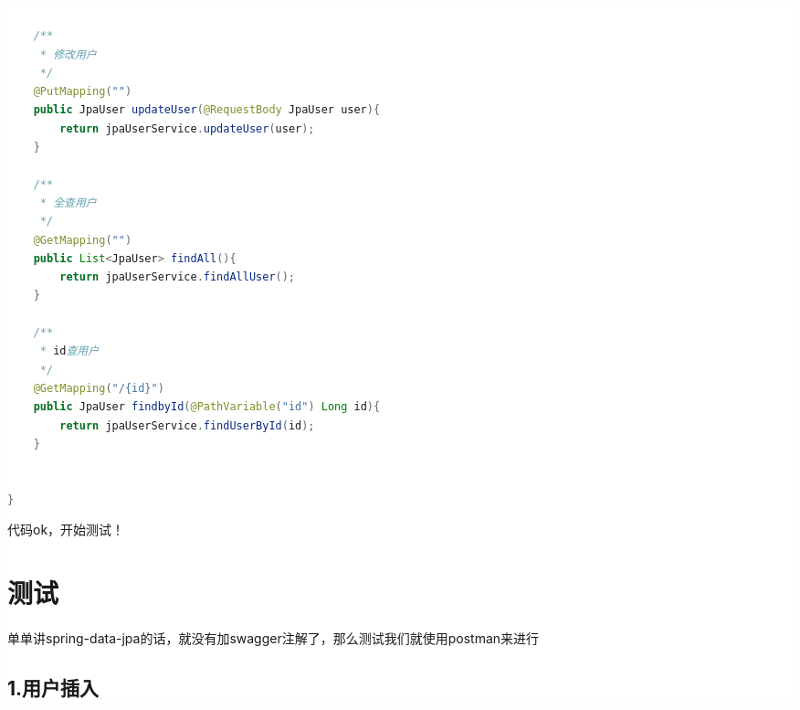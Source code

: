 ```java

    /**
     * 修改用户
     */
    @PutMapping("")
    public JpaUser updateUser(@RequestBody JpaUser user){
        return jpaUserService.updateUser(user);
    }

    /**
     * 全查用户
     */
    @GetMapping("")
    public List<JpaUser> findAll(){
        return jpaUserService.findAllUser();
    }

    /**
     * id查用户
     */
    @GetMapping("/{id}")
    public JpaUser findbyId(@PathVariable("id") Long id){
        return jpaUserService.findUserById(id);
    }


}

```



代码ok，开始测试！

# 测试

单单讲spring-data-jpa的话，就没有加swagger注解了，那么测试我们就使用postman来进行

## 1.用户插入
